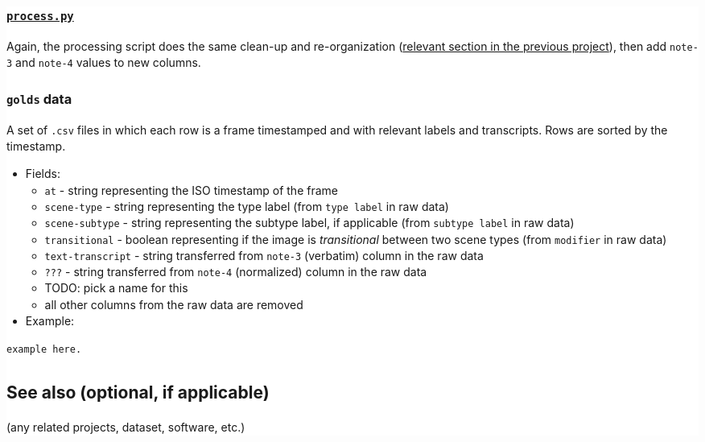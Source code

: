 ### [`process.py`](process.py)
Again, the processing script does the same clean-up and re-organization ([relevant section in the previous project](https://github.com/clamsproject/aapb-annotations/tree/main/scene-recognition#processpy])), then add `note-3` and `note-4` values to new columns. 

### `golds` data
A set of `.csv` files in which each row is a frame timestamped and with relevant labels and transcripts. Rows are sorted by the timestamp.

* Fields:
    * `at` - string representing the ISO timestamp of the frame
    * `scene-type` - string representing the type label (from `type label` in raw data)
    * `scene-subtype` - string representing the subtype label, if applicable (from `subtype label` in raw data)
    * `transitional` - boolean representing if the image is _transitional_ between two scene types (from `modifier` in raw data)
    * `text-transcript` - string transferred from `note-3` (verbatim) column in the raw data
    * `???` - string transferred from `note-4` (normalized) column in the raw data 
    * TODO: pick a name for this
    * all other columns from the raw data are removed
* Example:
```
example here. 
```

## See also (optional, if applicable)
(any related projects, dataset, software, etc.)
